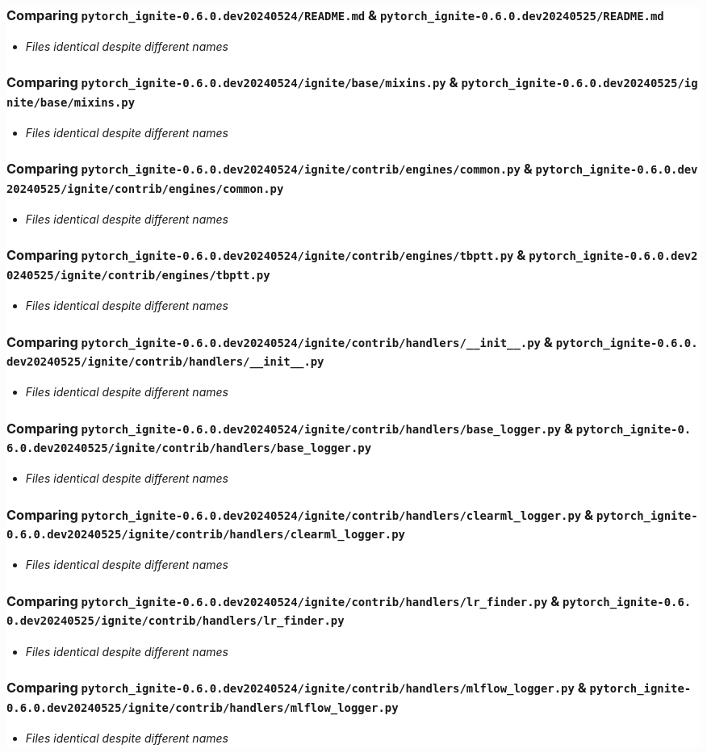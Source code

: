 ### Comparing `pytorch_ignite-0.6.0.dev20240524/README.md` & `pytorch_ignite-0.6.0.dev20240525/README.md`

 * *Files identical despite different names*

### Comparing `pytorch_ignite-0.6.0.dev20240524/ignite/base/mixins.py` & `pytorch_ignite-0.6.0.dev20240525/ignite/base/mixins.py`

 * *Files identical despite different names*

### Comparing `pytorch_ignite-0.6.0.dev20240524/ignite/contrib/engines/common.py` & `pytorch_ignite-0.6.0.dev20240525/ignite/contrib/engines/common.py`

 * *Files identical despite different names*

### Comparing `pytorch_ignite-0.6.0.dev20240524/ignite/contrib/engines/tbptt.py` & `pytorch_ignite-0.6.0.dev20240525/ignite/contrib/engines/tbptt.py`

 * *Files identical despite different names*

### Comparing `pytorch_ignite-0.6.0.dev20240524/ignite/contrib/handlers/__init__.py` & `pytorch_ignite-0.6.0.dev20240525/ignite/contrib/handlers/__init__.py`

 * *Files identical despite different names*

### Comparing `pytorch_ignite-0.6.0.dev20240524/ignite/contrib/handlers/base_logger.py` & `pytorch_ignite-0.6.0.dev20240525/ignite/contrib/handlers/base_logger.py`

 * *Files identical despite different names*

### Comparing `pytorch_ignite-0.6.0.dev20240524/ignite/contrib/handlers/clearml_logger.py` & `pytorch_ignite-0.6.0.dev20240525/ignite/contrib/handlers/clearml_logger.py`

 * *Files identical despite different names*

### Comparing `pytorch_ignite-0.6.0.dev20240524/ignite/contrib/handlers/lr_finder.py` & `pytorch_ignite-0.6.0.dev20240525/ignite/contrib/handlers/lr_finder.py`

 * *Files identical despite different names*

### Comparing `pytorch_ignite-0.6.0.dev20240524/ignite/contrib/handlers/mlflow_logger.py` & `pytorch_ignite-0.6.0.dev20240525/ignite/contrib/handlers/mlflow_logger.py`

 * *Files identical despite different names*
